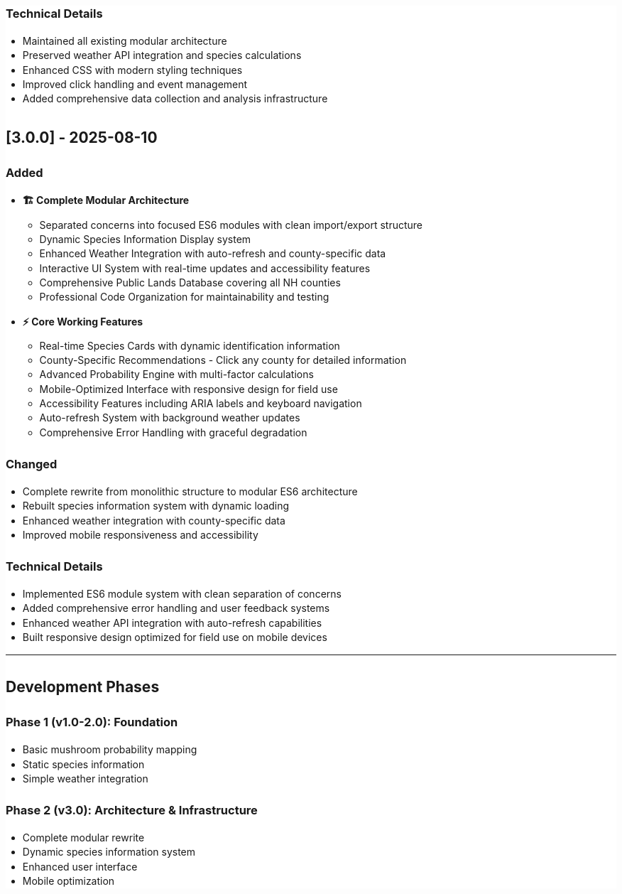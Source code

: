 ### Technical Details
- Maintained all existing modular architecture
- Preserved weather API integration and species calculations
- Enhanced CSS with modern styling techniques
- Improved click handling and event management
- Added comprehensive data collection and analysis infrastructure

## [3.0.0] - 2025-08-10

### Added
- **🏗️ Complete Modular Architecture**
  - Separated concerns into focused ES6 modules with clean import/export structure
  - Dynamic Species Information Display system
  - Enhanced Weather Integration with auto-refresh and county-specific data
  - Interactive UI System with real-time updates and accessibility features
  - Comprehensive Public Lands Database covering all NH counties
  - Professional Code Organization for maintainability and testing

- **⚡ Core Working Features**
  - Real-time Species Cards with dynamic identification information
  - County-Specific Recommendations - Click any county for detailed information
  - Advanced Probability Engine with multi-factor calculations
  - Mobile-Optimized Interface with responsive design for field use
  - Accessibility Features including ARIA labels and keyboard navigation
  - Auto-refresh System with background weather updates
  - Comprehensive Error Handling with graceful degradation

### Changed
- Complete rewrite from monolithic structure to modular ES6 architecture
- Rebuilt species information system with dynamic loading
- Enhanced weather integration with county-specific data
- Improved mobile responsiveness and accessibility

### Technical Details
- Implemented ES6 module system with clean separation of concerns
- Added comprehensive error handling and user feedback systems
- Enhanced weather API integration with auto-refresh capabilities
- Built responsive design optimized for field use on mobile devices

---

## Development Phases

### **Phase 1 (v1.0-2.0): Foundation** 
- Basic mushroom probability mapping
- Static species information
- Simple weather integration

### **Phase 2 (v3.0): Architecture & Infrastructure**
- Complete modular rewrite
- Dynamic species information system  
- Enhanced user interface
- Mobile optimization

